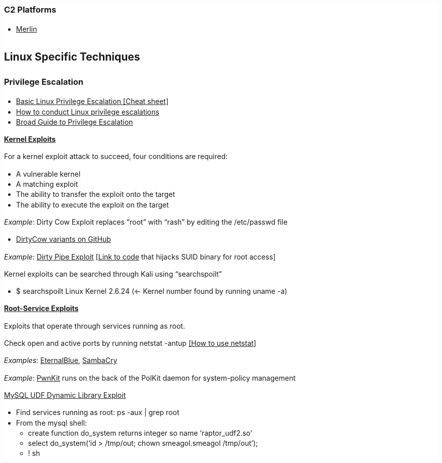 ### C2 Platforms
* [Merlin](https://github.com/Ne0nd0g/merlin) 

## Linux Specific Techniques

### Privilege Escalation
* [Basic Linux Privilege Escalation [Cheat sheet]](https://blog.g0tmi1k.com/2011/08/basic-linux-privilege-escalation/)
* [How to conduct Linux privilege escalations](https://www.techtarget.com/searchsecurity/feature/How-to-conduct-Linux-privilege-escalations)
* [Broad Guide to Privilege Escalation](https://payatu.com/guide-linux-privilege-escalation/)

**<span style="text-decoration:underline;">Kernel Exploits </span>**

For a kernel exploit attack to succeed, four conditions are required:
* A vulnerable kernel
* A matching exploit
* The ability to transfer the exploit onto the target
* The ability to execute the exploit on the target

_Example_: Dirty Cow Exploit replaces “root” with “rash” by editing the /etc/passwd file



* [DirtyCow variants on GitHub](https://github.com/dirtycow/dirtycow.github.io/wiki/PoCs)

_Example_: [Dirty Pipe Exploit](https://arstechnica.com/information-technology/2022/03/linux-has-been-bitten-by-its-most-high-severity-vulnerability-in-years/) [[Link to code](https://haxx.in/files/dirtypipez.c) that hijacks SUID binary for root access]

Kernel exploits can be searched through Kali using “searchspoilt”



* $ searchspoilt Linux Kernel 2.6.24 (← Kernel number found by running uname -a)

**<span style="text-decoration:underline;">Root-Service Exploits</span>**

Exploits that operate through services running as root. 

Check open and active ports by running netstat -antup [[How to use netstat]](https://www.howtogeek.com/513003/how-to-use-netstat-on-linux/)

_Examples_: [EternalBlue](https://en.wikipedia.org/wiki/EternalBlue), [SambaCry](https://thehackernews.com/2017/05/samba-rce-exploit.html) 

_Example_: [PwnKit](https://arstechnica.com/information-technology/2022/01/a-bug-lurking-for-12-years-gives-attackers-root-on-every-major-linux-distro/) runs on the back of the PolKit daemon for system-policy management

[MySQL UDF Dynamic Library Exploit](https://www.exploit-db.com/exploits/1518/)



* Find services running as root: ps -aux | grep root
* From the mysql shell:
    * create function do_system returns integer so name ‘raptor_udf2.so’
    * select do_system(‘id > /tmp/out; chown smeagol.smeagol /tmp/out’);
    * \! sh
